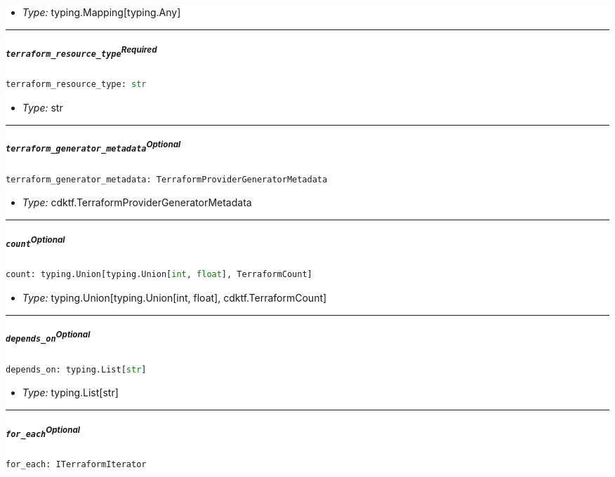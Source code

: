 - *Type:* typing.Mapping[typing.Any]

---

##### `terraform_resource_type`<sup>Required</sup> <a name="terraform_resource_type" id="@cdktf/provider-datadog.dataDatadogTeam.DataDatadogTeam.property.terraformResourceType"></a>

```python
terraform_resource_type: str
```

- *Type:* str

---

##### `terraform_generator_metadata`<sup>Optional</sup> <a name="terraform_generator_metadata" id="@cdktf/provider-datadog.dataDatadogTeam.DataDatadogTeam.property.terraformGeneratorMetadata"></a>

```python
terraform_generator_metadata: TerraformProviderGeneratorMetadata
```

- *Type:* cdktf.TerraformProviderGeneratorMetadata

---

##### `count`<sup>Optional</sup> <a name="count" id="@cdktf/provider-datadog.dataDatadogTeam.DataDatadogTeam.property.count"></a>

```python
count: typing.Union[typing.Union[int, float], TerraformCount]
```

- *Type:* typing.Union[typing.Union[int, float], cdktf.TerraformCount]

---

##### `depends_on`<sup>Optional</sup> <a name="depends_on" id="@cdktf/provider-datadog.dataDatadogTeam.DataDatadogTeam.property.dependsOn"></a>

```python
depends_on: typing.List[str]
```

- *Type:* typing.List[str]

---

##### `for_each`<sup>Optional</sup> <a name="for_each" id="@cdktf/provider-datadog.dataDatadogTeam.DataDatadogTeam.property.forEach"></a>

```python
for_each: ITerraformIterator
```
